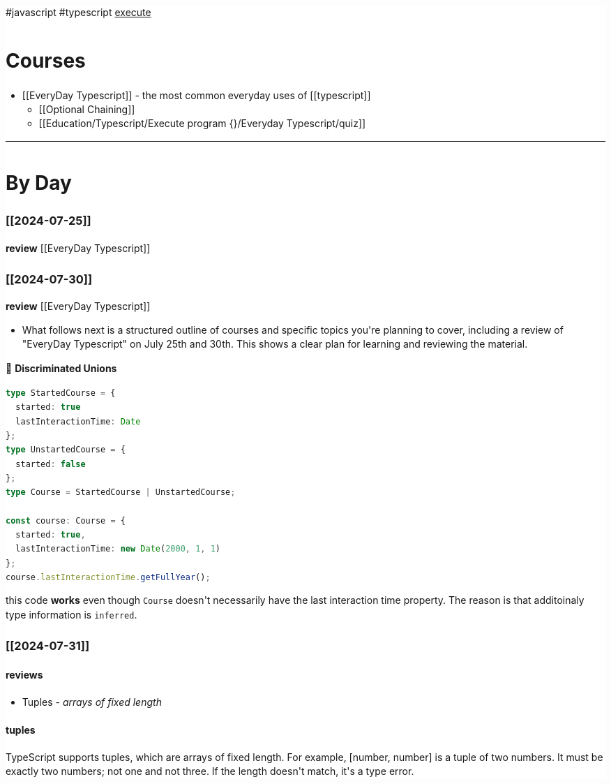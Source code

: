 #javascript 
#typescript 
[execute ](https://www.executeprogram.com/courses)

# Courses

- [[EveryDay Typescript]] - the most common everyday uses of [[typescript]]
	* [[Optional Chaining]] 
	* [[Education/Typescript/Execute program {}/Everyday Typescript/quiz]]

---
# By Day

### [[2024-07-25]]
**review** [[EveryDay Typescript]]

### [[2024-07-30]]

**review** [[EveryDay Typescript]]

- What follows next is a structured outline of courses and specific topics you're planning to cover, including a review of "EveryDay Typescript" on July 25th and 30th. This shows a clear plan for learning and reviewing the material.

📔
**Discriminated Unions**
```typescript
type StartedCourse = {
  started: true
  lastInteractionTime: Date
};
type UnstartedCourse = {
  started: false
};
type Course = StartedCourse | UnstartedCourse;

const course: Course = {
  started: true,
  lastInteractionTime: new Date(2000, 1, 1)
};
course.lastInteractionTime.getFullYear();
```

this code **works** even though `Course` doesn't necessarily have the last interaction time property. The reason is that additoinaly type information is `inferred`.
### [[2024-07-31]]
#### reviews
- Tuples - *arrays of fixed length*
#### tuples
TypeScript supports tuples, which are arrays of fixed length. For example, [number, number] is a tuple of two numbers. It must be exactly two numbers; not one and not three. If the length doesn't match, it's a type error.


  [userName: string]: number